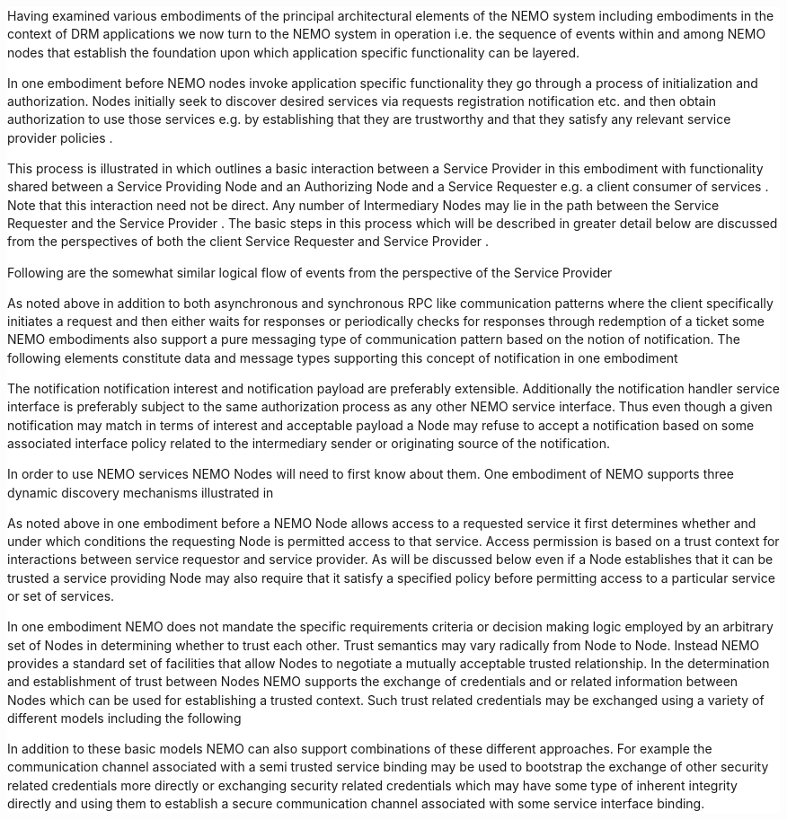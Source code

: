 Having examined various embodiments of the principal architectural elements of the NEMO system including embodiments in the context of DRM applications we now turn to the NEMO system in operation i.e. the sequence of events within and among NEMO nodes that establish the foundation upon which application specific functionality can be layered.

In one embodiment before NEMO nodes invoke application specific functionality they go through a process of initialization and authorization. Nodes initially seek to discover desired services via requests registration notification etc. and then obtain authorization to use those services e.g. by establishing that they are trustworthy and that they satisfy any relevant service provider policies .

This process is illustrated in which outlines a basic interaction between a Service Provider in this embodiment with functionality shared between a Service Providing Node and an Authorizing Node and a Service Requester e.g. a client consumer of services . Note that this interaction need not be direct. Any number of Intermediary Nodes may lie in the path between the Service Requester and the Service Provider . The basic steps in this process which will be described in greater detail below are discussed from the perspectives of both the client Service Requester and Service Provider .

Following are the somewhat similar logical flow of events from the perspective of the Service Provider 

As noted above in addition to both asynchronous and synchronous RPC like communication patterns where the client specifically initiates a request and then either waits for responses or periodically checks for responses through redemption of a ticket some NEMO embodiments also support a pure messaging type of communication pattern based on the notion of notification. The following elements constitute data and message types supporting this concept of notification in one embodiment 

The notification notification interest and notification payload are preferably extensible. Additionally the notification handler service interface is preferably subject to the same authorization process as any other NEMO service interface. Thus even though a given notification may match in terms of interest and acceptable payload a Node may refuse to accept a notification based on some associated interface policy related to the intermediary sender or originating source of the notification.

In order to use NEMO services NEMO Nodes will need to first know about them. One embodiment of NEMO supports three dynamic discovery mechanisms illustrated in 

As noted above in one embodiment before a NEMO Node allows access to a requested service it first determines whether and under which conditions the requesting Node is permitted access to that service. Access permission is based on a trust context for interactions between service requestor and service provider. As will be discussed below even if a Node establishes that it can be trusted a service providing Node may also require that it satisfy a specified policy before permitting access to a particular service or set of services.

In one embodiment NEMO does not mandate the specific requirements criteria or decision making logic employed by an arbitrary set of Nodes in determining whether to trust each other. Trust semantics may vary radically from Node to Node. Instead NEMO provides a standard set of facilities that allow Nodes to negotiate a mutually acceptable trusted relationship. In the determination and establishment of trust between Nodes NEMO supports the exchange of credentials and or related information between Nodes which can be used for establishing a trusted context. Such trust related credentials may be exchanged using a variety of different models including the following 

In addition to these basic models NEMO can also support combinations of these different approaches. For example the communication channel associated with a semi trusted service binding may be used to bootstrap the exchange of other security related credentials more directly or exchanging security related credentials which may have some type of inherent integrity directly and using them to establish a secure communication channel associated with some service interface binding.
